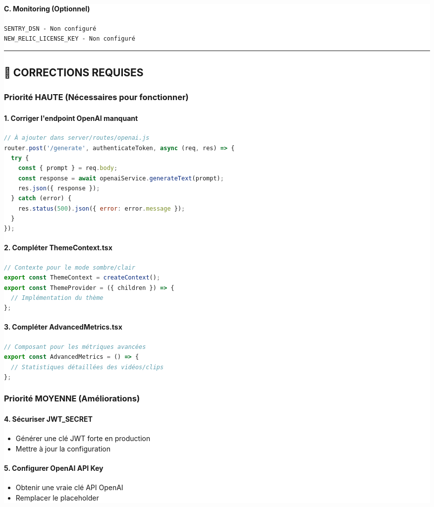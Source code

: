 #### C. **Monitoring (Optionnel)**
```
SENTRY_DSN - Non configuré
NEW_RELIC_LICENSE_KEY - Non configuré
```

---

## 🔧 CORRECTIONS REQUISES

### Priorité HAUTE (Nécessaires pour fonctionner)

#### 1. **Corriger l'endpoint OpenAI manquant**
```javascript
// À ajouter dans server/routes/openai.js
router.post('/generate', authenticateToken, async (req, res) => {
  try {
    const { prompt } = req.body;
    const response = await openaiService.generateText(prompt);
    res.json({ response });
  } catch (error) {
    res.status(500).json({ error: error.message });
  }
});
```

#### 2. **Compléter ThemeContext.tsx**
```typescript
// Contexte pour le mode sombre/clair
export const ThemeContext = createContext();
export const ThemeProvider = ({ children }) => {
  // Implémentation du thème
};
```

#### 3. **Compléter AdvancedMetrics.tsx**
```typescript
// Composant pour les métriques avancées
export const AdvancedMetrics = () => {
  // Statistiques détaillées des vidéos/clips
};
```

### Priorité MOYENNE (Améliorations)

#### 4. **Sécuriser JWT_SECRET**
- Générer une clé JWT forte en production
- Mettre à jour la configuration

#### 5. **Configurer OpenAI API Key**
- Obtenir une vraie clé API OpenAI
- Remplacer le placeholder
